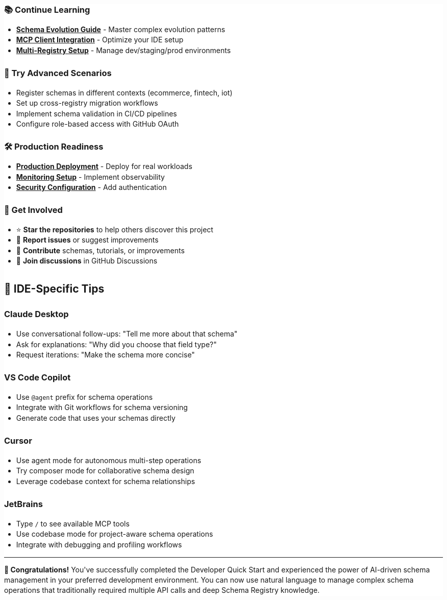 ### **📚 Continue Learning**
- **[Schema Evolution Guide](schema-evolution.md)** - Master complex evolution patterns
- **[MCP Client Integration](../MCP-CLIENT-INTEGRATION.md)** - Optimize your IDE setup
- **[Multi-Registry Setup](multi-registry-setup.md)** - Manage dev/staging/prod environments

### **🎯 Try Advanced Scenarios**
- Register schemas in different contexts (ecommerce, fintech, iot)
- Set up cross-registry migration workflows
- Implement schema validation in CI/CD pipelines
- Configure role-based access with GitHub OAuth

### **🛠️ Production Readiness**
- **[Production Deployment](production-deployment.md)** - Deploy for real workloads
- **[Monitoring Setup](monitoring-setup.md)** - Implement observability
- **[Security Configuration](../architecture.md#security-architecture)** - Add authentication

### **🤝 Get Involved**
- ⭐ **Star the repositories** to help others discover this project
- 🐛 **Report issues** or suggest improvements  
- 📝 **Contribute** schemas, tutorials, or improvements
- 💬 **Join discussions** in GitHub Discussions

## 🎨 IDE-Specific Tips

### **Claude Desktop**
- Use conversational follow-ups: "Tell me more about that schema"
- Ask for explanations: "Why did you choose that field type?"
- Request iterations: "Make the schema more concise"

### **VS Code Copilot**
- Use `@agent` prefix for schema operations
- Integrate with Git workflows for schema versioning
- Generate code that uses your schemas directly

### **Cursor**
- Use agent mode for autonomous multi-step operations
- Try composer mode for collaborative schema design
- Leverage codebase context for schema relationships

### **JetBrains**
- Type `/` to see available MCP tools
- Use codebase mode for project-aware schema operations
- Integrate with debugging and profiling workflows

---

**🎊 Congratulations!** You've successfully completed the Developer Quick Start and experienced the power of AI-driven schema management in your preferred development environment. You can now use natural language to manage complex schema operations that traditionally required multiple API calls and deep Schema Registry knowledge.
